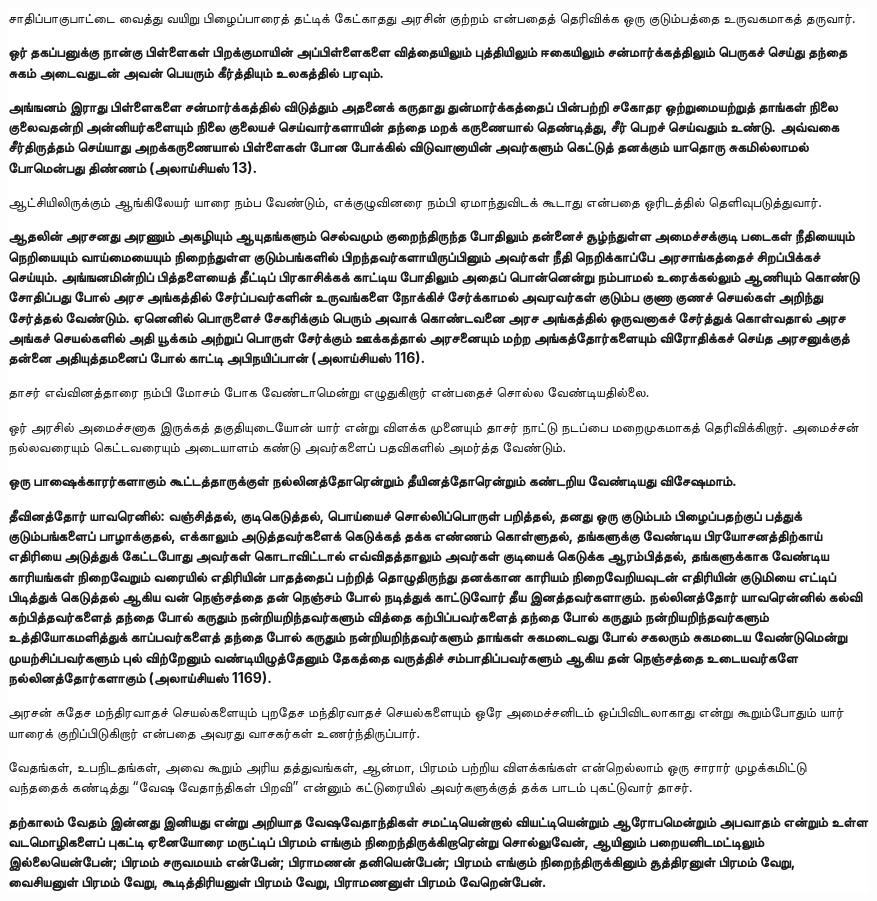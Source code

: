 சாதிப்பாகுபாட்டை வைத்து வயிறு பிழைப்பாரைத் தட்டிக் கேட்காதது அரசின் குற்றம் என்பதைத் தெரிவிக்க ஒரு குடும்பத்தை உருவகமாகத் தருவார்.

**ஒர் தகப்பனுக்கு நான்கு பிள்ளைகள் பிறக்குமாயின் அப்பிள்ளைகளை வித்தையிலும் புத்தியிலும் ஈகையிலும் சன்மார்க்கத்திலும் பெருகச் செய்து தந்தை சுகம் அடைவதுடன் அவன் பெயரும் கீர்த்தியும் உலகத்தில் பரவும்.**

**அங்ஙனம் இராது பிள்ளைகளை சன்மார்க்கத்தில் விடுத்தும் அதனைக் கருதாது துன்மார்க்கத்தைப் பின்பற்றி சகோதர ஒற்றுமையற்றுத் தாங்கள் நிலை குலைவதன்றி அன்னியர்களையும் நிலை குலையச் செய்வார்களாயின் தந்தை மறக் கருணையால் தெண்டித்து, சீர் பெறச் செய்வதும் உண்டு.** **அவ்வகை சீர்திருத்தம் செய்யாது அறக்கருணையால் பிள்ளைகள் போன போக்கில் விடுவானாயின் அவர்களும் கெட்டுத் தனக்கும் யாதொரு சுகமில்லாமல் போமென்பது திண்ணம் (அலாய்சியஸ் 13).**

ஆட்சியிலிருக்கும் ஆங்கிலேயர் யாரை நம்ப வேண்டும், எக்குழுவினரை நம்பி ஏமாந்துவிடக் கூடாது என்பதை ஒரிடத்தில் தெளிவுபடுத்துவார்.

**ஆதலின் அரசனது அரணும் அகழியும் ஆயுதங்களும் செல்வமும் குறைந்திருந்த போதிலும் தன்னைச் சூழ்ந்துள்ள அமைச்சக்குடி படைகள் நீதியையும் நெறியையும் வாய்மையையும் நிறைந்துள்ள குடும்பங்களில் பிறந்தவர்களாயிருப்பினும் அவர்கள் நீதி நெறிக்காப்பே அரசாங்கத்தைச் சிறப்பிக்கச் செய்யும். அங்ஙனமின்றிப் பித்தளையைத் தீட்டிப் பிரகாசிக்கக் காட்டிய போதிலும் அதைப் பொன்னென்று நம்பாமல் உரைக்கல்லும் ஆணியும் கொண்டு சோதிப்பது போல் அரச அங்கத்தில் சேர்ப்பவர்களின் உருவங்களை நோக்கிச் சேர்க்காமல் அவரவர்கள் குடும்ப குணா குணச் செயல்கள் அறிந்து சேர்த்தல் வேண்டும். ஏனெனில் பொருளைச் சேகரிக்கும் பெரும் அவாக் கொண்டவனை அரச அங்கத்தில் ஒருவனாகச் சேர்த்துக் கொள்வதால் அரச அங்கச் செயல்களில் அதி யூக்கம் அற்றுப் பொருள் சேர்க்கும் ஊக்கத்தால் அரசனையும் மற்ற அங்கத்தோர்களையும் விரோதிக்கச் செய்த அரசனுக்குத் தன்னை அதியுத்தமனைப் போல் காட்டி அபிநயிப்பான் (அலாய்சியஸ் 116).**

தாசர் எவ்வினத்தாரை நம்பி மோசம் போக வேண்டாமென்று எழுதுகிறார் என்பதைச் சொல்ல வேண்டியதில்லை.

ஒர் அரசில் அமைச்சனாக இருக்கத் தகுதியுடையோன் யார் என்று விளக்க முனையும் தாசர் நாட்டு நடப்பை மறைமுகமாகத் தெரிவிக்கிறார். அமைச்சன் நல்லவரையும் கெட்டவரையும் அடையாளம் கண்டு அவர்களைப் பதவிகளில் அமர்த்த வேண்டும்.

**ஒரு பாஷைக்காரர்களாகும் கூட்டத்தாருக்குள் நல்லினத்தோரென்றும் தீயினத்தோரென்றும் கண்டறிய வேண்டியது விசேஷமாம்.**

**தீவினத்தோர் யாவரெனில்: வஞ்சித்தல், குடிகெடுத்தல், பொய்யைச் சொல்லிப்பொருள் பறித்தல், தனது ஒரு குடும்பம் பிழைப்பதற்குப் பத்துக் குடும்பங்களைப் பாழாக்குதல், எக்காலும் அடுத்தவர்களைக் கெடுக்கத் தக்க எண்ணம் கொள்ளுதல், தங்களுக்கு வேண்டிய பிரயோசனத்திற்காய் எதிரியை அடுத்துக் கேட்டபோது அவர்கள் கொடாவிட்டால் எவ்விதத்தாலும் அவர்கள் குடியைக் கெடுக்க ஆரம்பித்தல், தங்களுக்காக வேண்டிய காரியங்கள் நிறைவேறும் வரையில் எதிரியின் பாதத்தைப் பற்றித்** **தொழுதிருந்து தனக்கான காரியம் நிறைவேறியவுடன் எதிரியின் குடுமியை எட்டிப் பிடித்துக் கெடுத்தல் ஆகிய வன் நெஞ்சத்தை தன் நெஞ்சம் போல் நடித்துக் காட்டுவோர் தீய இனத்தவர்களாகும். நல்லினத்தோர் யாவரென்னில் கல்வி கற்பித்தவர்களைத் தந்தை போல் கருதும் நன்றியறிந்தவர்களும் வித்தை கற்பிப்பவர்களைத் தந்தை போல் கருதும் நன்றியறிந்தவர்களும் உத்தியோகமளித்துக் காப்பவர்களைத் தந்தை போல் கருதும் நன்றியறிந்தவர்களும் தாங்கள் சுகமடைவது போல் சகலரும் சுகமடைய வேண்டுமென்று முயற்சிப்பவர்களும் புல் விற்றேனும் வண்டியிழுத்தேனும் தேகத்தை வருத்திச் சம்பாதிப்பவர்களும் ஆகிய தன் நெஞ்சத்தை உடையவர்களே நல்லினத்தோர்களாகும் (அலாய்சியஸ் 1169).**

அரசன் சுதேச மந்திரவாதச் செயல்களையும் புறதேச மந்திரவாதச் செயல்களையும் ஒரே அமைச்சனிடம் ஒப்பிவிடலாகாது என்று கூறும்போதும் யார் யாரைக் குறிப்பிடுகிறார் என்பதை அவரது வாசகர்கள் உணர்ந்திருப்பார்.

வேதங்கள், உபநிடதங்கள், அவை கூறும் அரிய தத்துவங்கள், ஆன்மா, பிரமம் பற்றிய விளக்கங்கள் என்றெல்லாம் ஒரு சாரார் முழக்கமிட்டு வந்ததைக் கண்டித்து “வேஷ வேதாந்திகள் பிறவி” என்னும் கட்டுரையில் அவர்களுக்குத் தக்க பாடம் புகட்டுவார் தாசர்.

**தற்காலம் வேதம் இன்னது இனியது என்று அறியாத வேஷவேதாந்திகள் சமட்டியென்றால் வியட்டியென்றும் ஆரோபமென்றும் அபவாதம் என்றும் உள்ள வடமொழிகளைப் புகட்டி ஏனையோரை மருட்டிப் பிரமம் எங்கும் நிறைந்திருக்கிறாரென்று சொல்லுவேன், ஆயினும் பறையனிடமட்டிலும் இல்லையென்பேன்; பிரமம் சருவமயம் என்பேன்; பிராமணன் தனியென்பேன்; பிரமம் எங்கும் நிறைந்திருக்கினும் சூத்திரனுள் பிரமம் வேறு, வைசியனுள் பிரமம் வேறு, கூடித்திரியனுள் பிரமம் வேறு, பிராமணனுள் பிரமம் வேறென்பேன்.**
